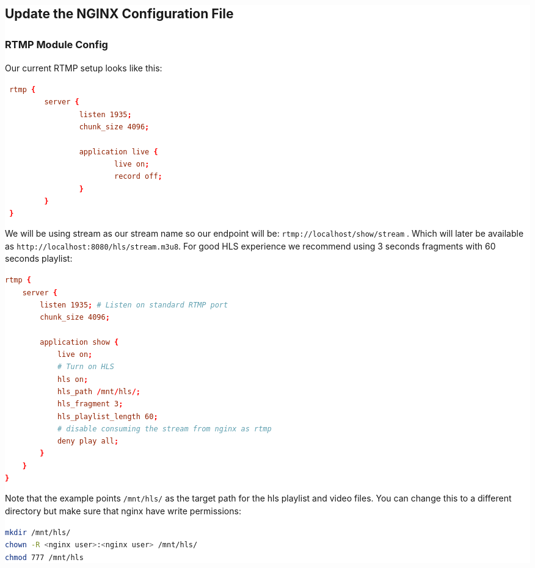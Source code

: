 ## Update the NGINX Configuration File

### RTMP Module Config

Our current RTMP setup looks like this:


```conf
 rtmp {
         server {
                 listen 1935;
                 chunk_size 4096;
 
                 application live {
                         live on;
                         record off;
                 }
         }
 }
```


We will be using stream as our stream name so our endpoint will be: `rtmp://localhost/show/stream` . Which will later be available as `http://localhost:8080/hls/stream.m3u8`. For good HLS experience we recommend using 3 seconds fragments with 60 seconds playlist:


```conf
rtmp {
    server {
        listen 1935; # Listen on standard RTMP port
        chunk_size 4096;

        application show {
            live on;
            # Turn on HLS
            hls on;
            hls_path /mnt/hls/;
            hls_fragment 3;
            hls_playlist_length 60;
            # disable consuming the stream from nginx as rtmp
            deny play all;
        }
    }
}
```


Note that the example points `/mnt/hls/` as the target path for the hls playlist and video files. You can change this to a different directory but make sure that nginx have write permissions:


```bash
mkdir /mnt/hls/
chown -R <nginx user>:<nginx user> /mnt/hls/
chmod 777 /mnt/hls
```
